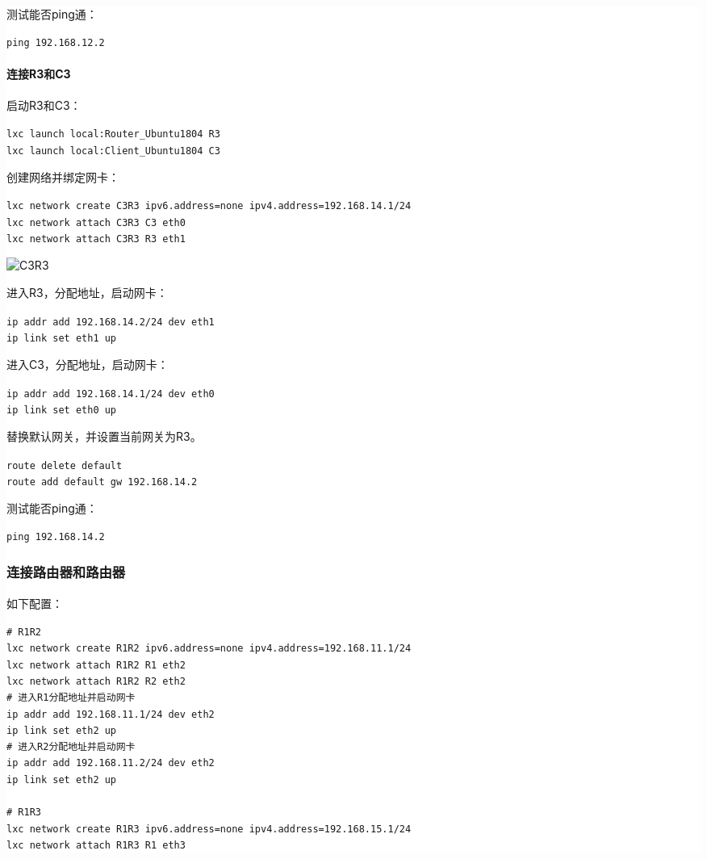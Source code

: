 测试能否ping通：

```shell
ping 192.168.12.2
```



#### 连接R3和C3

启动R3和C3：

```shell
lxc launch local:Router_Ubuntu1804 R3
lxc launch local:Client_Ubuntu1804 C3
```

创建网络并绑定网卡：

```shell
lxc network create C3R3 ipv6.address=none ipv4.address=192.168.14.1/24
lxc network attach C3R3 C3 eth0
lxc network attach C3R3 R3 eth1
```

![C3R3](https://i.loli.net/2020/07/26/XVM7GLeWRfdATtu.png)

进入R3，分配地址，启动网卡：

```shell
ip addr add 192.168.14.2/24 dev eth1
ip link set eth1 up
```

进入C3，分配地址，启动网卡：

```shell
ip addr add 192.168.14.1/24 dev eth0
ip link set eth0 up
```

替换默认网关，并设置当前网关为R3。

```shell
route delete default
route add default gw 192.168.14.2
```

测试能否ping通：

```shell
ping 192.168.14.2
```



### 连接路由器和路由器

如下配置：

```shell
# R1R2
lxc network create R1R2 ipv6.address=none ipv4.address=192.168.11.1/24
lxc network attach R1R2 R1 eth2
lxc network attach R1R2 R2 eth2
# 进入R1分配地址并启动网卡
ip addr add 192.168.11.1/24 dev eth2
ip link set eth2 up
# 进入R2分配地址并启动网卡
ip addr add 192.168.11.2/24 dev eth2
ip link set eth2 up

# R1R3
lxc network create R1R3 ipv6.address=none ipv4.address=192.168.15.1/24
lxc network attach R1R3 R1 eth3
```